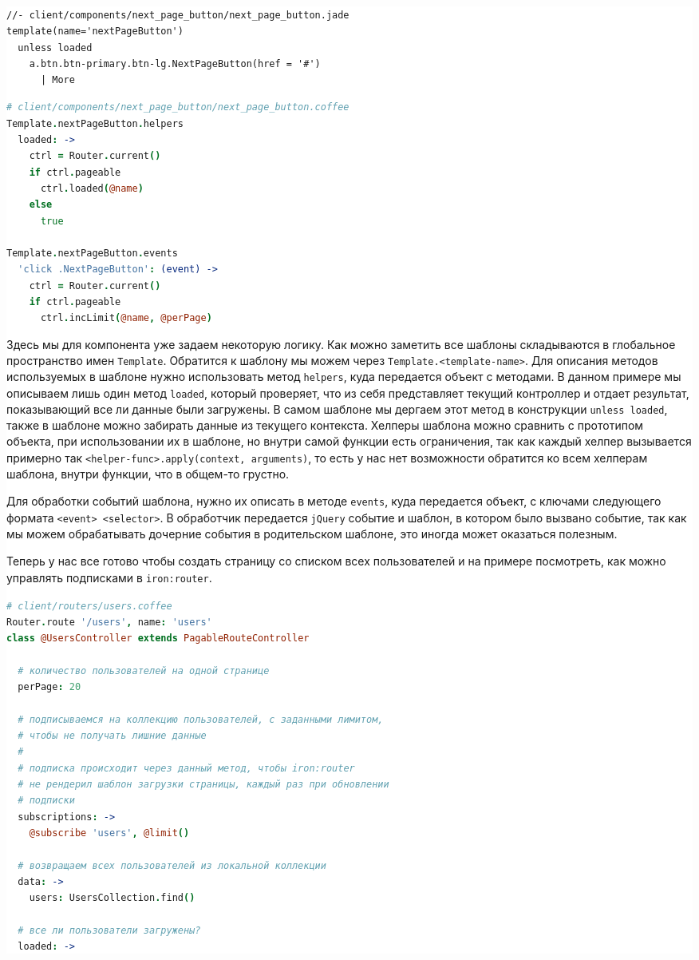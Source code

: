 ```jade
//- client/components/next_page_button/next_page_button.jade
template(name='nextPageButton')
  unless loaded
    a.btn.btn-primary.btn-lg.NextPageButton(href = '#')
      | More
```

```coffeescript
# client/components/next_page_button/next_page_button.coffee
Template.nextPageButton.helpers
  loaded: ->
    ctrl = Router.current()
    if ctrl.pageable
      ctrl.loaded(@name)
    else
      true

Template.nextPageButton.events
  'click .NextPageButton': (event) ->
    ctrl = Router.current()
    if ctrl.pageable
      ctrl.incLimit(@name, @perPage)
```

Здесь мы для компонента уже задаем некоторую логику. Как можно заметить все шаблоны складываются в глобальное пространство имен `Template`. Обратится к шаблону мы можем через `Template.<template-name>`. Для описания методов используемых в шаблоне нужно использовать метод `helpers`, куда передается объект с методами. В данном примере мы описываем лишь один метод `loaded`, который проверяет, что из себя представляет текущий контроллер и отдает результат, показывающий все ли данные были загружены. В самом шаблоне мы дергаем этот метод в конструкции `unless loaded`, также в шаблоне можно забирать данные из текущего контекста. Хелперы шаблона можно сравнить с прототипом объекта, при использовании их в шаблоне, но внутри самой функции есть ограничения, так как каждый хелпер вызывается примерно так `<helper-func>.apply(context, arguments)`, то есть у нас нет возможности обратится ко всем хелперам шаблона, внутри функции, что в общем-то грустно.

Для обработки событий шаблона, нужно их описать в методе `events`, куда передается объект, с ключами следующего формата `<event> <selector>`. В обработчик передается `jQuery` событие и шаблон, в котором было вызвано событие, так как мы можем обрабатывать дочерние события в родительском шаблоне, это иногда может оказаться полезным.

Теперь у нас все готово чтобы создать страницу со списком всех пользователей и на примере посмотреть, как можно управлять подписками в `iron:router`.

```coffeescript
# client/routers/users.coffee
Router.route '/users', name: 'users'
class @UsersController extends PagableRouteController

  # количество пользователей на одной странице
  perPage: 20

  # подписываемся на коллекцию пользователей, с заданными лимитом,
  # чтобы не получать лишние данные
  # 
  # подписка происходит через данный метод, чтобы iron:router
  # не рендерил шаблон загрузки страницы, каждый раз при обновлении
  # подписки
  subscriptions: ->
    @subscribe 'users', @limit()

  # возвращаем всех пользователей из локальной коллекции
  data: ->
    users: UsersCollection.find()

  # все ли пользователи загружены?
  loaded: ->
```